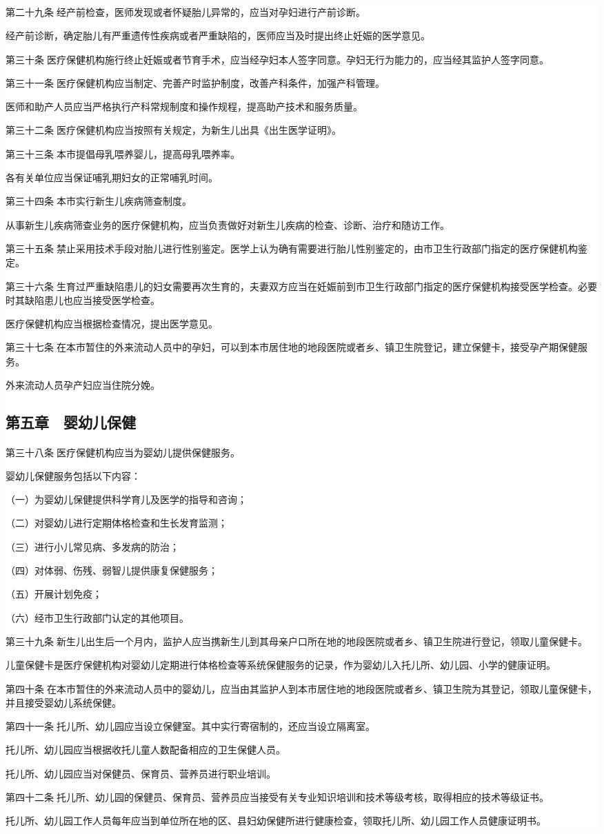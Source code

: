 第二十九条 经产前检查，医师发现或者怀疑胎儿异常的，应当对孕妇进行产前诊断。

经产前诊断，确定胎儿有严重遗传性疾病或者严重缺陷的，医师应当及时提出终止妊娠的医学意见。

第三十条 医疗保健机构施行终止妊娠或者节育手术，应当经孕妇本人签字同意。孕妇无行为能力的，应当经其监护人签字同意。

第三十一条 医疗保健机构应当制定、完善产时监护制度，改善产科条件，加强产科管理。

医师和助产人员应当严格执行产科常规制度和操作规程，提高助产技术和服务质量。

第三十二条 医疗保健机构应当按照有关规定，为新生儿出具《出生医学证明》。

第三十三条 本市提倡母乳喂养婴儿，提高母乳喂养率。

各有关单位应当保证哺乳期妇女的正常哺乳时间。

第三十四条 本市实行新生儿疾病筛查制度。

从事新生儿疾病筛查业务的医疗保健机构，应当负责做好对新生儿疾病的检查、诊断、治疗和随访工作。

第三十五条 禁止采用技术手段对胎儿进行性别鉴定。医学上认为确有需要进行胎儿性别鉴定的，由市卫生行政部门指定的医疗保健机构鉴定。

第三十六条 生育过严重缺陷患儿的妇女需要再次生育的，夫妻双方应当在妊娠前到市卫生行政部门指定的医疗保健机构接受医学检查。必要时其缺陷患儿也应当接受医学检查。

医疗保健机构应当根据检查情况，提出医学意见。

第三十七条 在本市暂住的外来流动人员中的孕妇，可以到本市居住地的地段医院或者乡、镇卫生院登记，建立保健卡，接受孕产期保健服务。

外来流动人员孕产妇应当住院分娩。

## 第五章　婴幼儿保健

第三十八条 医疗保健机构应当为婴幼儿提供保健服务。

婴幼儿保健服务包括以下内容：

（一）为婴幼儿保健提供科学育儿及医学的指导和咨询；

（二）对婴幼儿进行定期体格检查和生长发育监测；

（三）进行小儿常见病、多发病的防治；

（四）对体弱、伤残、弱智儿提供康复保健服务；

（五）开展计划免疫；

（六）经市卫生行政部门认定的其他项目。

第三十九条 新生儿出生后一个月内，监护人应当携新生儿到其母亲户口所在地的地段医院或者乡、镇卫生院进行登记，领取儿童保健卡。

儿童保健卡是医疗保健机构对婴幼儿定期进行体格检查等系统保健服务的记录，作为婴幼儿入托儿所、幼儿园、小学的健康证明。

第四十条 在本市暂住的外来流动人员中的婴幼儿，应当由其监护人到本市居住地的地段医院或者乡、镇卫生院为其登记，领取儿童保健卡，并且接受婴幼儿系统保健。

第四十一条 托儿所、幼儿园应当设立保健室。其中实行寄宿制的，还应当设立隔离室。

托儿所、幼儿园应当根据收托儿童人数配备相应的卫生保健人员。

托儿所、幼儿园应当对保健员、保育员、营养员进行职业培训。

第四十二条 托儿所、幼儿园的保健员、保育员、营养员应当接受有关专业知识培训和技术等级考核，取得相应的技术等级证书。

托儿所、幼儿园工作人员每年应当到单位所在地的区、县妇幼保健所进行健康检查，领取托儿所、幼儿园工作人员健康证明书。
